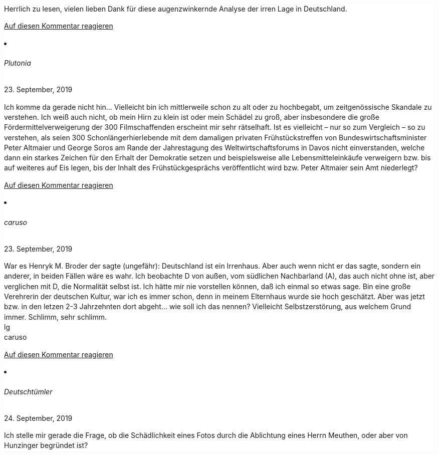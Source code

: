 

Herrlich zu lesen, vielen lieben Dank für diese augenzwinkernde Analyse der irren Lage in Deutschland.

<a rel="nofollow" class="comment-reply-link" href="#comment-15752" data-commentid="15752" data-postid="9774" data-belowelement="comment-15752" data-respondelement="respond" data-replyto="Antworte auf Georg Schloß" aria-label="Antworte auf Georg Schloß">Auf diesen Kommentar reagieren</a> 


</li>
<li class="comment even thread-even depth-1 clearfix" id="li-comment-15767">
<h6 class="author">Plutonia</h6> <span class="date">23. September, 2019</span>



Ich komme da gerade nicht hin… Vielleicht bin ich mittlerweile schon zu alt oder zu hochbegabt, um zeitgenössische Skandale zu verstehen. Ich weiß auch nicht, ob mein Hirn zu klein ist oder mein Schädel zu groß, aber insbesondere die große Fördermittelverweigerung der 300 Filmschaffenden erscheint mir sehr rätselhaft. Ist es vielleicht &#8211; nur so zum Vergleich &#8211; so zu verstehen, als seien 300 Schonlängerhierlebende mit dem damaligen privaten Frühstückstreffen von Bundeswirtschaftsminister Peter Altmaier und George Soros am Rande der Jahrestagung des Weltwirtschaftsforums in Davos nicht einverstanden, welche dann ein starkes Zeichen für den Erhalt der Demokratie setzen und beispielsweise alle Lebensmitteleinkäufe verweigern bzw. bis auf weiteres auf Eis legen, bis der Inhalt des Frühstückgesprächs veröffentlicht wird bzw. Peter Altmaier sein Amt niederlegt?

<a rel="nofollow" class="comment-reply-link" href="#comment-15767" data-commentid="15767" data-postid="9774" data-belowelement="comment-15767" data-respondelement="respond" data-replyto="Antworte auf Plutonia" aria-label="Antworte auf Plutonia">Auf diesen Kommentar reagieren</a> 


</li>
<li class="comment odd alt thread-odd thread-alt depth-1 clearfix" id="li-comment-15791">
<h6 class="author">caruso</h6> <span class="date">23. September, 2019</span>



War es Henryk M. Broder der sagte (ungefähr): Deutschland ist ein Irrenhaus. Aber auch wenn nicht er das sagte, sondern ein anderer, in beiden Fällen wäre es wahr. Ich beobachte D von außen, vom südlichen Nachbarland (A), das auch nicht ohne ist, aber verglichen mit D, die Normalität selbst ist. Ich hätte mir nie vorstellen können, daß ich einmal so etwas sage. Bin eine große Verehrerin der deutschen Kultur, war ich es immer schon, denn in meinem Elternhaus wurde sie hoch geschätzt. Aber was jetzt bzw. in den letzen 2-3 Jahrzehnten dort abgeht&#8230; wie soll ich das nennen? Vielleicht Selbstzerstörung, aus welchem Grund immer. Schlimm, sehr schlimm.<br>
lg<br>
caruso

<a rel="nofollow" class="comment-reply-link" href="#comment-15791" data-commentid="15791" data-postid="9774" data-belowelement="comment-15791" data-respondelement="respond" data-replyto="Antworte auf caruso" aria-label="Antworte auf caruso">Auf diesen Kommentar reagieren</a> 


</li>
<li class="comment even thread-even depth-1 clearfix" id="li-comment-15852">
<h6 class="author">Deutschtümler</h6> <span class="date">24. September, 2019</span>



Ich stelle mir gerade die Frage, ob die Schädlichkeit eines Fotos durch die Ablichtung eines Herrn Meuthen, oder aber von Hunzinger begründet ist?
